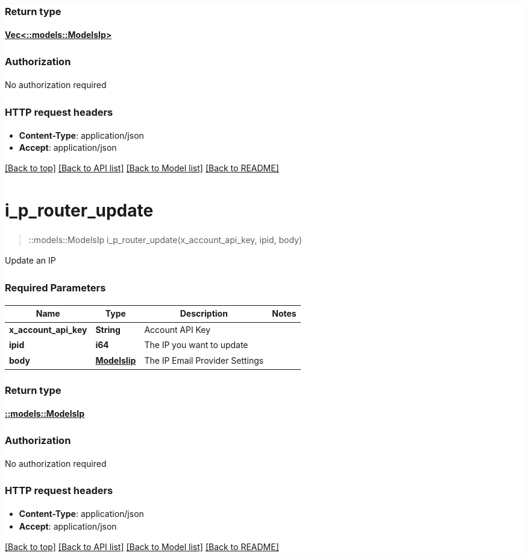 ### Return type

[**Vec<::models::ModelsIp>**](models.IP.md)

### Authorization

No authorization required

### HTTP request headers

 - **Content-Type**: application/json
 - **Accept**: application/json

[[Back to top]](#) [[Back to API list]](../README.md#documentation-for-api-endpoints) [[Back to Model list]](../README.md#documentation-for-models) [[Back to README]](../README.md)

# **i_p_router_update**
> ::models::ModelsIp i_p_router_update(x_account_api_key, ipid, body)


Update an IP

### Required Parameters

Name | Type | Description  | Notes
------------- | ------------- | ------------- | -------------
  **x_account_api_key** | **String**| Account API Key | 
  **ipid** | **i64**| The IP you want to update | 
  **body** | [**ModelsIip**](ModelsIip.md)| The IP Email Provider Settings | 

### Return type

[**::models::ModelsIp**](models.IP.md)

### Authorization

No authorization required

### HTTP request headers

 - **Content-Type**: application/json
 - **Accept**: application/json

[[Back to top]](#) [[Back to API list]](../README.md#documentation-for-api-endpoints) [[Back to Model list]](../README.md#documentation-for-models) [[Back to README]](../README.md)

